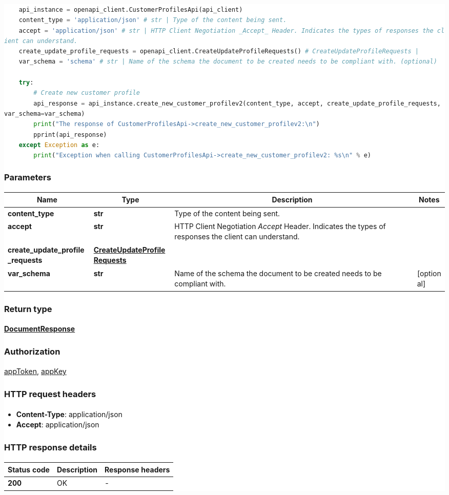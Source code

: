 ```python
    api_instance = openapi_client.CustomerProfilesApi(api_client)
    content_type = 'application/json' # str | Type of the content being sent.
    accept = 'application/json' # str | HTTP Client Negotiation _Accept_ Header. Indicates the types of responses the client can understand.
    create_update_profile_requests = openapi_client.CreateUpdateProfileRequests() # CreateUpdateProfileRequests | 
    var_schema = 'schema' # str | Name of the schema the document to be created needs to be compliant with. (optional)

    try:
        # Create new customer profile
        api_response = api_instance.create_new_customer_profilev2(content_type, accept, create_update_profile_requests, var_schema=var_schema)
        print("The response of CustomerProfilesApi->create_new_customer_profilev2:\n")
        pprint(api_response)
    except Exception as e:
        print("Exception when calling CustomerProfilesApi->create_new_customer_profilev2: %s\n" % e)
```



### Parameters


Name | Type | Description  | Notes
------------- | ------------- | ------------- | -------------
 **content_type** | **str**| Type of the content being sent. | 
 **accept** | **str**| HTTP Client Negotiation _Accept_ Header. Indicates the types of responses the client can understand. | 
 **create_update_profile_requests** | [**CreateUpdateProfileRequests**](CreateUpdateProfileRequests.md)|  | 
 **var_schema** | **str**| Name of the schema the document to be created needs to be compliant with. | [optional] 

### Return type

[**DocumentResponse**](DocumentResponse.md)

### Authorization

[appToken](../README.md#appToken), [appKey](../README.md#appKey)

### HTTP request headers

 - **Content-Type**: application/json
 - **Accept**: application/json

### HTTP response details

| Status code | Description | Response headers |
|-------------|-------------|------------------|
**200** | OK |  -  |
